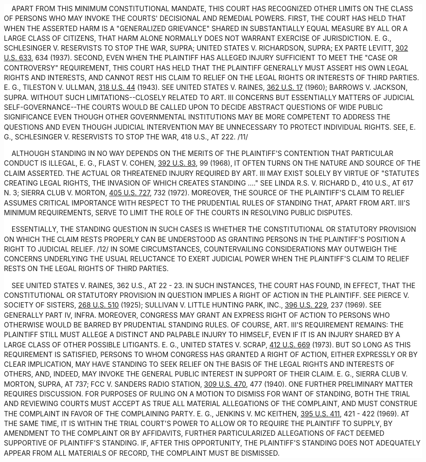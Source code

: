     APART FROM THIS MINIMUM CONSTITUTIONAL MANDATE, THIS COURT HAS RECOGNIZED OTHER LIMITS ON THE CLASS OF PERSONS WHO MAY INVOKE THE COURTS' DECISIONAL AND REMEDIAL POWERS.  FIRST, THE COURT HAS HELD THAT WHEN THE ASSERTED HARM IS A "GENERALIZED GRIEVANCE" SHARED IN SUBSTANTIALLY EQUAL MEASURE BY ALL OR A LARGE CLASS OF CITIZENS, THAT HARM ALONE NORMALLY DOES NOT WARRANT EXERCISE OF JURISDICTION.  E. G., SCHLESINGER V. RESERVISTS TO STOP THE WAR, SUPRA; UNITED STATES V. RICHARDSON, SUPRA; EX PARTE LEVITT, [302 U.S. 633][/us/courts/scotus/usReporter/302/633], 634 (1937).  SECOND, EVEN WHEN THE PLAINTIFF HAS ALLEGED INJURY SUFFICIENT TO MEET THE "CASE OR CONTROVERSY" REQUIREMENT, THIS COURT HAS HELD THAT THE PLAINTIFF GENERALLY MUST ASSERT HIS OWN LEGAL RIGHTS AND INTERESTS, AND CANNOT REST HIS CLAIM TO RELIEF ON THE LEGAL RIGHTS OR INTERESTS OF THIRD PARTIES.  E. G., TILESTON V. ULLMAN, [318 U.S. 44][/us/courts/scotus/usReporter/318/44] (1943).  SEE UNITED STATES V. RAINES, [362 U.S. 17][/us/courts/scotus/usReporter/362/17] (1960); BARROWS V. JACKSON, SUPRA. WITHOUT SUCH LIMITATIONS--CLOSELY RELATED TO ART. III CONCERNS BUT ESSENTIALLY MATTERS OF JUDICIAL SELF-GOVERNANCE--THE COURTS WOULD BE CALLED UPON TO DECIDE ABSTRACT QUESTIONS OF WIDE PUBLIC SIGNIFICANCE EVEN THOUGH OTHER GOVERNMENTAL INSTITUTIONS MAY BE MORE COMPETENT TO ADDRESS THE QUESTIONS AND EVEN THOUGH JUDICIAL INTERVENTION MAY BE UNNECESSARY TO PROTECT INDIVIDUAL RIGHTS.  SEE, E. G., SCHLESINGER V. RESERVISTS TO STOP THE WAR, 418 U.S., AT 222.  /11/

    ALTHOUGH STANDING IN NO WAY DEPENDS ON THE MERITS OF THE PLAINTIFF'S CONTENTION THAT PARTICULAR CONDUCT IS ILLEGAL, E. G., FLAST V. COHEN, [392 U.S. 83][/us/courts/scotus/usReporter/392/83], 99 (1968), IT OFTEN TURNS ON THE NATURE AND SOURCE OF THE CLAIM ASSERTED.  THE ACTUAL OR THREATENED INJURY REQUIRED BY ART. III MAY EXIST SOLELY BY VIRTUE OF "STATUTES CREATING LEGAL RIGHTS, THE INVASION OF WHICH CREATES STANDING ...."  SEE LINDA R.S. V. RICHARD D., 410 U.S., AT 617 N. 3; SIERRA CLUB V. MORTON, [405 U.S. 727][/us/courts/scotus/usReporter/405/727], 732 (1972).  MOREOVER, THE SOURCE OF THE PLAINTIFF'S CLAIM TO RELIEF ASSUMES CRITICAL IMPORTANCE WITH RESPECT TO THE PRUDENTIAL RULES OF STANDING THAT, APART FROM ART. III'S MINIMUM REQUIREMENTS, SERVE TO LIMIT THE ROLE OF THE COURTS IN RESOLVING PUBLIC DISPUTES.

    ESSENTIALLY, THE STANDING QUESTION IN SUCH CASES IS WHETHER THE CONSTITUTIONAL OR STATUTORY PROVISION ON WHICH THE CLAIM RESTS PROPERLY CAN BE UNDERSTOOD AS GRANTING PERSONS IN THE PLAINTIFF'S POSITION A RIGHT TO JUDICIAL RELIEF.  /12/ IN SOME CIRCUMSTANCES, COUNTERVAILING CONSIDERATIONS MAY OUTWEIGH THE CONCERNS UNDERLYING THE USUAL RELUCTANCE TO EXERT JUDICIAL POWER WHEN THE PLAINTIFF'S CLAIM TO RELIEF RESTS ON THE LEGAL RIGHTS OF THIRD PARTIES.

    SEE UNITED STATES V. RAINES, 362 U.S., AT 22 - 23.  IN SUCH INSTANCES, THE COURT HAS FOUND, IN EFFECT, THAT THE CONSTITUTIONAL OR STATUTORY PROVISION IN QUESTION IMPLIES A RIGHT OF ACTION IN THE PLAINTIFF.  SEE PIERCE V. SOCIETY OF SISTERS, [268 U.S. 510][/us/courts/scotus/usReporter/268/510] (1925); SULLIVAN V. LITTLE HUNTING PARK, INC., [396 U.S. 229][/us/courts/scotus/usReporter/396/229], 237 (1969).  SEE GENERALLY PART IV, INFRA.  MOREOVER, CONGRESS MAY GRANT AN EXPRESS RIGHT OF ACTION TO PERSONS WHO OTHERWISE WOULD BE BARRED BY PRUDENTIAL STANDING RULES.  OF COURSE, ART. III'S REQUIREMENT REMAINS:  THE PLAINTIFF STILL MUST ALLEGE A DISTINCT AND PALPABLE INJURY TO HIMSELF, EVEN IF IT IS AN INJURY SHARED BY A LARGE CLASS OF OTHER POSSIBLE LITIGANTS.  E. G., UNITED STATES V. SCRAP, [412 U.S. 669][/us/courts/scotus/usReporter/412/669] (1973).  BUT SO LONG AS THIS REQUIREMENT IS SATISFIED, PERSONS TO WHOM CONGRESS HAS GRANTED A RIGHT OF ACTION, EITHER EXPRESSLY OR BY CLEAR IMPLICATION, MAY HAVE STANDING TO SEEK RELIEF ON THE BASIS OF THE LEGAL RIGHTS AND INTERESTS OF OTHERS, AND, INDEED, MAY INVOKE THE GENERAL PUBLIC INTEREST IN SUPPORT OF THEIR CLAIM.  E. G., SIERRA CLUB V. MORTON, SUPRA, AT 737; FCC V. SANDERS RADIO STATION, [309 U.S. 470][/us/courts/scotus/usReporter/309/470], 477 (1940).     ONE FURTHER PRELIMINARY MATTER REQUIRES DISCUSSION.  FOR PURPOSES OF RULING ON A MOTION TO DISMISS FOR WANT OF STANDING, BOTH THE TRIAL AND REVIEWING COURTS MUST ACCEPT AS TRUE ALL MATERIAL ALLEGATIONS OF THE COMPLAINT, AND MUST CONSTRUE THE COMPLAINT IN FAVOR OF THE COMPLAINING PARTY.  E. G., JENKINS V. MC KEITHEN, [395 U.S. 411][/us/courts/scotus/usReporter/395/411], 421 - 422 (1969).  AT THE SAME TIME, IT IS WITHIN THE TRIAL COURT'S POWER TO ALLOW OR TO REQUIRE THE PLAINTIFF TO SUPPLY, BY AMENDMENT TO THE COMPLAINT OR BY AFFIDAVITS, FURTHER PARTICULARIZED ALLEGATIONS OF FACT DEEMED SUPPORTIVE OF PLAINTIFF'S STANDING.  IF, AFTER THIS OPPORTUNITY, THE PLAINTIFF'S STANDING DOES NOT ADEQUATELY APPEAR FROM ALL MATERIALS OF RECORD, THE COMPLAINT MUST BE DISMISSED.


[/us/courts/scotus/usReporter/422/490]: https://publicdocs.github.io/go/links?ns=uslm-x&ref=%2Fus%2Fcourts%2Fscotus%2FusReporter%2F422%2F490
[/us/usc/t42/s1981]: https://publicdocs.github.io/go/links?ns=uslm&ref=%2Fus%2Fusc%2Ft42%2Fs1981
[/us/courts/scotus/usReporter/409/205]: https://publicdocs.github.io/go/links?ns=uslm-x&ref=%2Fus%2Fcourts%2Fscotus%2FusReporter%2F409%2F205
[/us/usc/t42/s1981]: https://publicdocs.github.io/go/links?ns=uslm&ref=%2Fus%2Fusc%2Ft42%2Fs1981
[/us/courts/scotus/usReporter/419/823]: https://publicdocs.github.io/go/links?ns=uslm-x&ref=%2Fus%2Fcourts%2Fscotus%2FusReporter%2F419%2F823
[/us/usc/t28/s1331]: https://publicdocs.github.io/go/links?ns=uslm&ref=%2Fus%2Fusc%2Ft28%2Fs1331
[/us/courts/scotus/usReporter/346/249]: https://publicdocs.github.io/go/links?ns=uslm-x&ref=%2Fus%2Fcourts%2Fscotus%2FusReporter%2F346%2F249
[/us/courts/scotus/usReporter/418/208]: https://publicdocs.github.io/go/links?ns=uslm-x&ref=%2Fus%2Fcourts%2Fscotus%2FusReporter%2F418%2F208
[/us/courts/scotus/usReporter/418/166]: https://publicdocs.github.io/go/links?ns=uslm-x&ref=%2Fus%2Fcourts%2Fscotus%2FusReporter%2F418%2F166
[/us/courts/scotus/usReporter/369/186]: https://publicdocs.github.io/go/links?ns=uslm-x&ref=%2Fus%2Fcourts%2Fscotus%2FusReporter%2F369%2F186
[/us/courts/scotus/usReporter/410/614]: https://publicdocs.github.io/go/links?ns=uslm-x&ref=%2Fus%2Fcourts%2Fscotus%2FusReporter%2F410%2F614
[/us/courts/scotus/usReporter/397/150]: https://publicdocs.github.io/go/links?ns=uslm-x&ref=%2Fus%2Fcourts%2Fscotus%2FusReporter%2F397%2F150
[/us/courts/scotus/usReporter/302/633]: https://publicdocs.github.io/go/links?ns=uslm-x&ref=%2Fus%2Fcourts%2Fscotus%2FusReporter%2F302%2F633
[/us/courts/scotus/usReporter/318/44]: https://publicdocs.github.io/go/links?ns=uslm-x&ref=%2Fus%2Fcourts%2Fscotus%2FusReporter%2F318%2F44
[/us/courts/scotus/usReporter/362/17]: https://publicdocs.github.io/go/links?ns=uslm-x&ref=%2Fus%2Fcourts%2Fscotus%2FusReporter%2F362%2F17
[/us/courts/scotus/usReporter/392/83]: https://publicdocs.github.io/go/links?ns=uslm-x&ref=%2Fus%2Fcourts%2Fscotus%2FusReporter%2F392%2F83
[/us/courts/scotus/usReporter/405/727]: https://publicdocs.github.io/go/links?ns=uslm-x&ref=%2Fus%2Fcourts%2Fscotus%2FusReporter%2F405%2F727
[/us/courts/scotus/usReporter/268/510]: https://publicdocs.github.io/go/links?ns=uslm-x&ref=%2Fus%2Fcourts%2Fscotus%2FusReporter%2F268%2F510
[/us/courts/scotus/usReporter/396/229]: https://publicdocs.github.io/go/links?ns=uslm-x&ref=%2Fus%2Fcourts%2Fscotus%2FusReporter%2F396%2F229
[/us/courts/scotus/usReporter/412/669]: https://publicdocs.github.io/go/links?ns=uslm-x&ref=%2Fus%2Fcourts%2Fscotus%2FusReporter%2F412%2F669
[/us/courts/scotus/usReporter/309/470]: https://publicdocs.github.io/go/links?ns=uslm-x&ref=%2Fus%2Fcourts%2Fscotus%2FusReporter%2F309%2F470
[/us/courts/scotus/usReporter/395/411]: https://publicdocs.github.io/go/links?ns=uslm-x&ref=%2Fus%2Fcourts%2Fscotus%2FusReporter%2F395%2F411
[/us/courts/scotus/usReporter/414/488]: https://publicdocs.github.io/go/links?ns=uslm-x&ref=%2Fus%2Fcourts%2Fscotus%2FusReporter%2F414%2F488
[/us/courts/scotus/usReporter/369/31]: https://publicdocs.github.io/go/links?ns=uslm-x&ref=%2Fus%2Fcourts%2Fscotus%2FusReporter%2F369%2F31
[/us/courts/scotus/usReporter/410/614]: https://publicdocs.github.io/go/links?ns=uslm-x&ref=%2Fus%2Fcourts%2Fscotus%2FusReporter%2F410%2F614
[/us/courts/scotus/usReporter/410/113]: https://publicdocs.github.io/go/links?ns=uslm-x&ref=%2Fus%2Fcourts%2Fscotus%2FusReporter%2F410%2F113
[/us/courts/scotus/usReporter/410/179]: https://publicdocs.github.io/go/links?ns=uslm-x&ref=%2Fus%2Fcourts%2Fscotus%2FusReporter%2F410%2F179
[/us/courts/scotus/usReporter/381/479]: https://publicdocs.github.io/go/links?ns=uslm-x&ref=%2Fus%2Fcourts%2Fscotus%2FusReporter%2F381%2F479
[/us/courts/scotus/usReporter/346/249]: https://publicdocs.github.io/go/links?ns=uslm-x&ref=%2Fus%2Fcourts%2Fscotus%2FusReporter%2F346%2F249
[/us/courts/scotus/usReporter/357/449]: https://publicdocs.github.io/go/links?ns=uslm-x&ref=%2Fus%2Fcourts%2Fscotus%2FusReporter%2F357%2F449
[/us/courts/scotus/usReporter/341/123]: https://publicdocs.github.io/go/links?ns=uslm-x&ref=%2Fus%2Fcourts%2Fscotus%2FusReporter%2F341%2F123
[/us/courts/scotus/usReporter/372/246]: https://publicdocs.github.io/go/links?ns=uslm-x&ref=%2Fus%2Fcourts%2Fscotus%2FusReporter%2F372%2F246
[/us/courts/scotus/usReporter/405/727]: https://publicdocs.github.io/go/links?ns=uslm-x&ref=%2Fus%2Fcourts%2Fscotus%2FusReporter%2F405%2F727
[/us/courts/scotus/usReporter/409/205]: https://publicdocs.github.io/go/links?ns=uslm-x&ref=%2Fus%2Fcourts%2Fscotus%2FusReporter%2F409%2F205
[/us/stat/82/83]: https://publicdocs.github.io/go/links?ns=uslm&ref=%2Fus%2Fstat%2F82%2F83
[/us/usc/t42/s3604]: https://publicdocs.github.io/go/links?ns=uslm&ref=%2Fus%2Fusc%2Ft42%2Fs3604
[/us/usc/t42/s3610]: https://publicdocs.github.io/go/links?ns=uslm&ref=%2Fus%2Fusc%2Ft42%2Fs3610
[/us/usc/t42/s1983]: https://publicdocs.github.io/go/links?ns=uslm&ref=%2Fus%2Fusc%2Ft42%2Fs1983
[/us/courts/scotus/usReporter/405/727]: https://publicdocs.github.io/go/links?ns=uslm-x&ref=%2Fus%2Fcourts%2Fscotus%2FusReporter%2F405%2F727
[/us/courts/scotus/usReporter/372/246]: https://publicdocs.github.io/go/links?ns=uslm-x&ref=%2Fus%2Fcourts%2Fscotus%2FusReporter%2F372%2F246
[/us/courts/scotus/usReporter/397/150]: https://publicdocs.github.io/go/links?ns=uslm-x&ref=%2Fus%2Fcourts%2Fscotus%2FusReporter%2F397%2F150
[/us/courts/scotus/usReporter/330/75]: https://publicdocs.github.io/go/links?ns=uslm-x&ref=%2Fus%2Fcourts%2Fscotus%2FusReporter%2F330%2F75
[/us/courts/scotus/usReporter/312/270]: https://publicdocs.github.io/go/links?ns=uslm-x&ref=%2Fus%2Fcourts%2Fscotus%2FusReporter%2F312%2F270
[/us/courts/scotus/usReporter/406/498]: https://publicdocs.github.io/go/links?ns=uslm-x&ref=%2Fus%2Fcourts%2Fscotus%2FusReporter%2F406%2F498
[/us/courts/scotus/usReporter/396/45]: https://publicdocs.github.io/go/links?ns=uslm-x&ref=%2Fus%2Fcourts%2Fscotus%2FusReporter%2F396%2F45
[/us/courts/scotus/usReporter/341/123]: https://publicdocs.github.io/go/links?ns=uslm-x&ref=%2Fus%2Fcourts%2Fscotus%2FusReporter%2F341%2F123
[/us/courts/scotus/usReporter/346/249]: https://publicdocs.github.io/go/links?ns=uslm-x&ref=%2Fus%2Fcourts%2Fscotus%2FusReporter%2F346%2F249
[/us/courts/scotus/usReporter/366/420]: https://publicdocs.github.io/go/links?ns=uslm-x&ref=%2Fus%2Fcourts%2Fscotus%2FusReporter%2F366%2F420
[/us/courts/scotus/usReporter/401/1010]: https://publicdocs.github.io/go/links?ns=uslm-x&ref=%2Fus%2Fcourts%2Fscotus%2FusReporter%2F401%2F1010
[/us/courts/scotus/usReporter/412/669]: https://publicdocs.github.io/go/links?ns=uslm-x&ref=%2Fus%2Fcourts%2Fscotus%2FusReporter%2F412%2F669
[/us/courts/scotus/usReporter/410/113]: https://publicdocs.github.io/go/links?ns=uslm-x&ref=%2Fus%2Fcourts%2Fscotus%2FusReporter%2F410%2F113
[/us/courts/scotus/usReporter/421/809]: https://publicdocs.github.io/go/links?ns=uslm-x&ref=%2Fus%2Fcourts%2Fscotus%2FusReporter%2F421%2F809
[/us/usc/t42/s3604]: https://publicdocs.github.io/go/links?ns=uslm&ref=%2Fus%2Fusc%2Ft42%2Fs3604
[/us/courts/scotus/usReporter/396/229]: https://publicdocs.github.io/go/links?ns=uslm-x&ref=%2Fus%2Fcourts%2Fscotus%2FusReporter%2F396%2F229
[/us/courts/scotus/usReporter/357/449]: https://publicdocs.github.io/go/links?ns=uslm-x&ref=%2Fus%2Fcourts%2Fscotus%2FusReporter%2F357%2F449
[/us/courts/scotus/usReporter/409/205]: https://publicdocs.github.io/go/links?ns=uslm-x&ref=%2Fus%2Fcourts%2Fscotus%2FusReporter%2F409%2F205
[/us/courts/scotus/usReporter/369/186]: https://publicdocs.github.io/go/links?ns=uslm-x&ref=%2Fus%2Fcourts%2Fscotus%2FusReporter%2F369%2F186
[/us/courts/scotus/usReporter/392/83]: https://publicdocs.github.io/go/links?ns=uslm-x&ref=%2Fus%2Fcourts%2Fscotus%2FusReporter%2F392%2F83
[/us/courts/scotus/usReporter/397/150]: https://publicdocs.github.io/go/links?ns=uslm-x&ref=%2Fus%2Fcourts%2Fscotus%2FusReporter%2F397%2F150
[/us/courts/scotus/usReporter/412/669]: https://publicdocs.github.io/go/links?ns=uslm-x&ref=%2Fus%2Fcourts%2Fscotus%2FusReporter%2F412%2F669